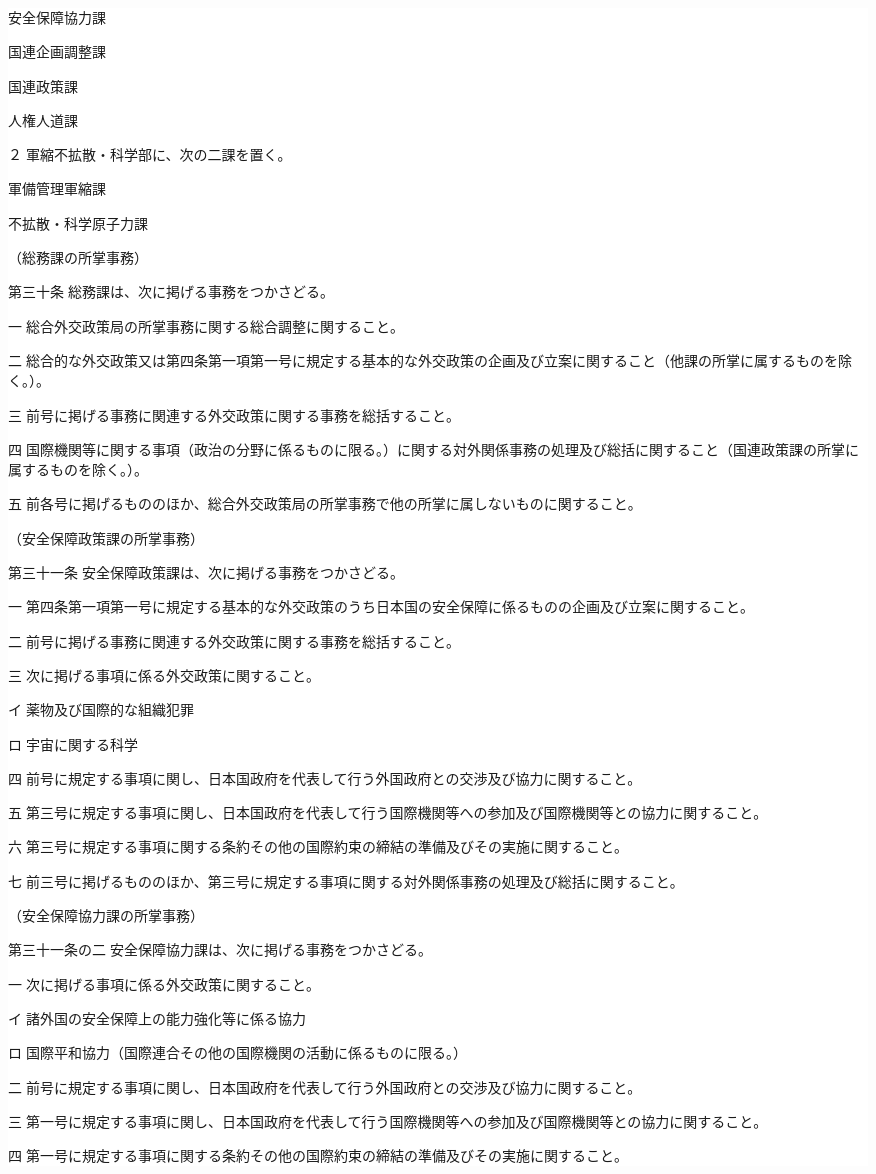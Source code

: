 安全保障協力課

国連企画調整課

国連政策課

人権人道課

２ 軍縮不拡散・科学部に、次の二課を置く。

軍備管理軍縮課

不拡散・科学原子力課

（総務課の所掌事務）

第三十条 総務課は、次に掲げる事務をつかさどる。

一 総合外交政策局の所掌事務に関する総合調整に関すること。

二 総合的な外交政策又は第四条第一項第一号に規定する基本的な外交政策の企画及び立案に関すること（他課の所掌に属するものを除く。）。

三 前号に掲げる事務に関連する外交政策に関する事務を総括すること。

四 国際機関等に関する事項（政治の分野に係るものに限る。）に関する対外関係事務の処理及び総括に関すること（国連政策課の所掌に属するものを除く。）。

五 前各号に掲げるもののほか、総合外交政策局の所掌事務で他の所掌に属しないものに関すること。

（安全保障政策課の所掌事務）

第三十一条 安全保障政策課は、次に掲げる事務をつかさどる。

一 第四条第一項第一号に規定する基本的な外交政策のうち日本国の安全保障に係るものの企画及び立案に関すること。

二 前号に掲げる事務に関連する外交政策に関する事務を総括すること。

三 次に掲げる事項に係る外交政策に関すること。

イ 薬物及び国際的な組織犯罪

ロ 宇宙に関する科学

四 前号に規定する事項に関し、日本国政府を代表して行う外国政府との交渉及び協力に関すること。

五 第三号に規定する事項に関し、日本国政府を代表して行う国際機関等への参加及び国際機関等との協力に関すること。

六 第三号に規定する事項に関する条約その他の国際約束の締結の準備及びその実施に関すること。

七 前三号に掲げるもののほか、第三号に規定する事項に関する対外関係事務の処理及び総括に関すること。

（安全保障協力課の所掌事務）

第三十一条の二 安全保障協力課は、次に掲げる事務をつかさどる。

一 次に掲げる事項に係る外交政策に関すること。

イ 諸外国の安全保障上の能力強化等に係る協力

ロ 国際平和協力（国際連合その他の国際機関の活動に係るものに限る。）

二 前号に規定する事項に関し、日本国政府を代表して行う外国政府との交渉及び協力に関すること。

三 第一号に規定する事項に関し、日本国政府を代表して行う国際機関等への参加及び国際機関等との協力に関すること。

四 第一号に規定する事項に関する条約その他の国際約束の締結の準備及びその実施に関すること。

